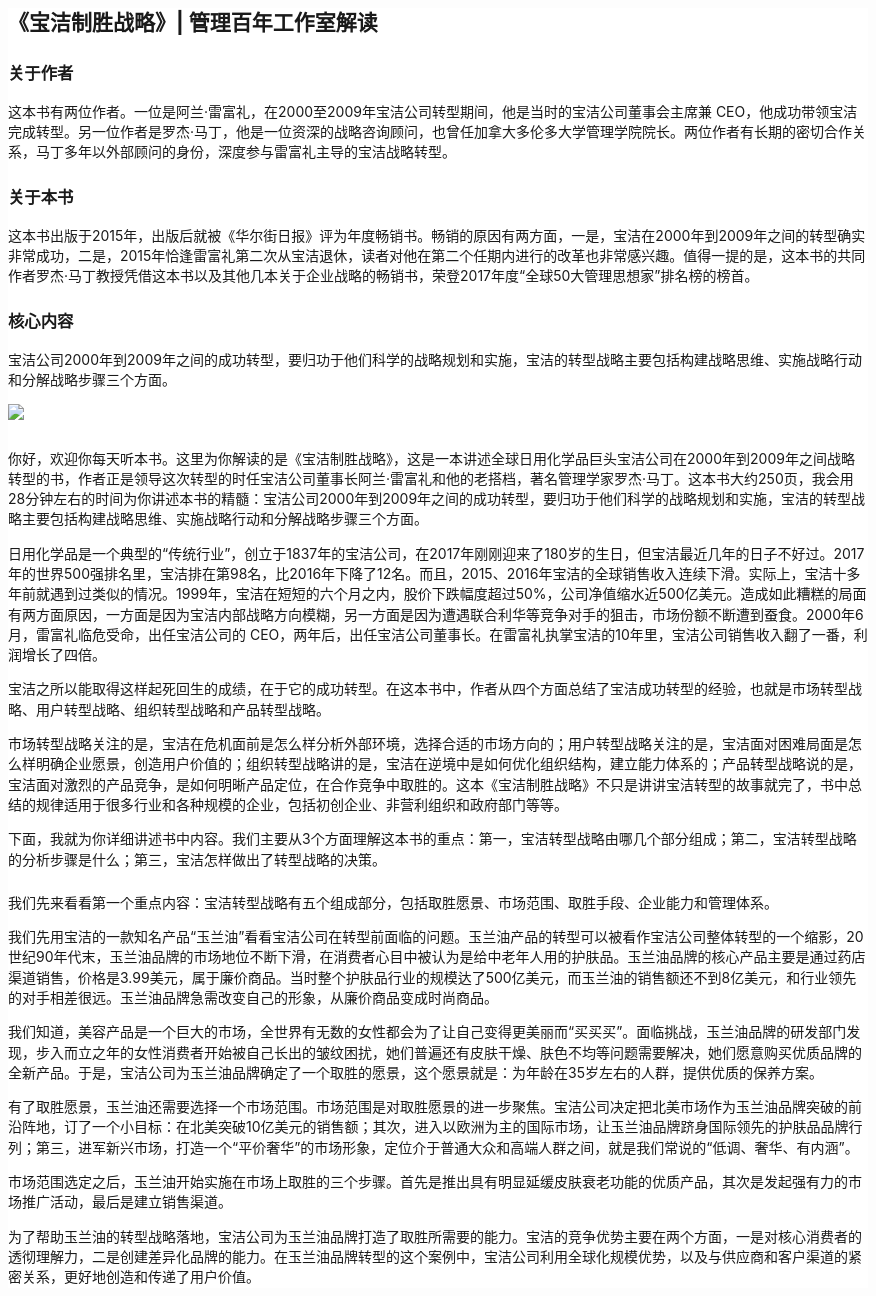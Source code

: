 ## 《宝洁制胜战略》| 管理百年工作室解读

### 关于作者

这本书有两位作者。一位是阿兰·雷富礼，在2000至2009年宝洁公司转型期间，他是当时的宝洁公司董事会主席兼 CEO，他成功带领宝洁完成转型。另一位作者是罗杰·马丁，他是一位资深的战略咨询顾问，也曾任加拿大多伦多大学管理学院院长。两位作者有长期的密切合作关系，马丁多年以外部顾问的身份，深度参与雷富礼主导的宝洁战略转型。

### 关于本书

这本书出版于2015年，出版后就被《华尔街日报》评为年度畅销书。畅销的原因有两方面，一是，宝洁在2000年到2009年之间的转型确实非常成功，二是，2015年恰逢雷富礼第二次从宝洁退休，读者对他在第二个任期内进行的改革也非常感兴趣。值得一提的是，这本书的共同作者罗杰·马丁教授凭借这本书以及其他几本关于企业战略的畅销书，荣登2017年度“全球50大管理思想家”排名榜的榜首。

### 核心内容

宝洁公司2000年到2009年之间的成功转型，要归功于他们科学的战略规划和实施，宝洁的转型战略主要包括构建战略思维、实施战略行动和分解战略步骤三个方面。

<img  src="https://piccdn3.umiwi.com/img/201805/04/201805041618068825726588.jpg" width="2180"/>

###  



你好，欢迎你每天听本书。这里为你解读的是《宝洁制胜战略》，这是一本讲述全球日用化学品巨头宝洁公司在2000年到2009年之间战略转型的书，作者正是领导这次转型的时任宝洁公司董事长阿兰·雷富礼和他的老搭档，著名管理学家罗杰·马丁。这本书大约250页，我会用28分钟左右的时间为你讲述本书的精髓：宝洁公司2000年到2009年之间的成功转型，要归功于他们科学的战略规划和实施，宝洁的转型战略主要包括构建战略思维、实施战略行动和分解战略步骤三个方面。

日用化学品是一个典型的“传统行业”，创立于1837年的宝洁公司，在2017年刚刚迎来了180岁的生日，但宝洁最近几年的日子不好过。2017年的世界500强排名里，宝洁排在第98名，比2016年下降了12名。而且，2015、2016年宝洁的全球销售收入连续下滑。实际上，宝洁十多年前就遇到过类似的情况。1999年，宝洁在短短的六个月之内，股价下跌幅度超过50%，公司净值缩水近500亿美元。造成如此糟糕的局面有两方面原因，一方面是因为宝洁内部战略方向模糊，另一方面是因为遭遇联合利华等竞争对手的狙击，市场份额不断遭到蚕食。2000年6月，雷富礼临危受命，出任宝洁公司的 CEO，两年后，出任宝洁公司董事长。在雷富礼执掌宝洁的10年里，宝洁公司销售收入翻了一番，利润增长了四倍。

宝洁之所以能取得这样起死回生的成绩，在于它的成功转型。在这本书中，作者从四个方面总结了宝洁成功转型的经验，也就是市场转型战略、用户转型战略、组织转型战略和产品转型战略。

市场转型战略关注的是，宝洁在危机面前是怎么样分析外部环境，选择合适的市场方向的；用户转型战略关注的是，宝洁面对困难局面是怎么样明确企业愿景，创造用户价值的；组织转型战略讲的是，宝洁在逆境中是如何优化组织结构，建立能力体系的；产品转型战略说的是，宝洁面对激烈的产品竞争，是如何明晰产品定位，在合作竞争中取胜的。这本《宝洁制胜战略》不只是讲讲宝洁转型的故事就完了，书中总结的规律适用于很多行业和各种规模的企业，包括初创企业、非营利组织和政府部门等等。

下面，我就为你详细讲述书中内容。我们主要从3个方面理解这本书的重点：第一，宝洁转型战略由哪几个部分组成；第二，宝洁转型战略的分析步骤是什么；第三，宝洁怎样做出了转型战略的决策。

###  



我们先来看看第一个重点内容：宝洁转型战略有五个组成部分，包括取胜愿景、市场范围、取胜手段、企业能力和管理体系。

我们先用宝洁的一款知名产品“玉兰油”看看宝洁公司在转型前面临的问题。玉兰油产品的转型可以被看作宝洁公司整体转型的一个缩影，20世纪90年代末，玉兰油品牌的市场地位不断下滑，在消费者心目中被认为是给中老年人用的护肤品。玉兰油品牌的核心产品主要是通过药店渠道销售，价格是3.99美元，属于廉价商品。当时整个护肤品行业的规模达了500亿美元，而玉兰油的销售额还不到8亿美元，和行业领先的对手相差很远。玉兰油品牌急需改变自己的形象，从廉价商品变成时尚商品。

我们知道，美容产品是一个巨大的市场，全世界有无数的女性都会为了让自己变得更美丽而“买买买”。面临挑战，玉兰油品牌的研发部门发现，步入而立之年的女性消费者开始被自己长出的皱纹困扰，她们普遍还有皮肤干燥、肤色不均等问题需要解决，她们愿意购买优质品牌的全新产品。于是，宝洁公司为玉兰油品牌确定了一个取胜的愿景，这个愿景就是：为年龄在35岁左右的人群，提供优质的保养方案。

有了取胜愿景，玉兰油还需要选择一个市场范围。市场范围是对取胜愿景的进一步聚焦。宝洁公司决定把北美市场作为玉兰油品牌突破的前沿阵地，订了一个小目标：在北美突破10亿美元的销售额；其次，进入以欧洲为主的国际市场，让玉兰油品牌跻身国际领先的护肤品品牌行列；第三，进军新兴市场，打造一个“平价奢华”的市场形象，定位介于普通大众和高端人群之间，就是我们常说的“低调、奢华、有内涵”。

市场范围选定之后，玉兰油开始实施在市场上取胜的三个步骤。首先是推出具有明显延缓皮肤衰老功能的优质产品，其次是发起强有力的市场推广活动，最后是建立销售渠道。

为了帮助玉兰油的转型战略落地，宝洁公司为玉兰油品牌打造了取胜所需要的能力。宝洁的竞争优势主要在两个方面，一是对核心消费者的透彻理解力，二是创建差异化品牌的能力。在玉兰油品牌转型的这个案例中，宝洁公司利用全球化规模优势，以及与供应商和客户渠道的紧密关系，更好地创造和传递了用户价值。
